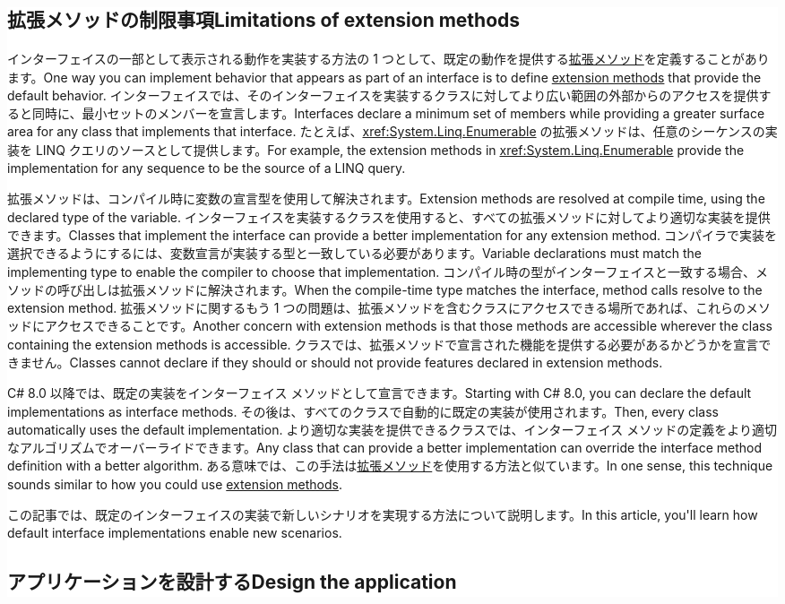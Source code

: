 ## <a name="limitations-of-extension-methods"></a><span data-ttu-id="23cbd-114">拡張メソッドの制限事項</span><span class="sxs-lookup"><span data-stu-id="23cbd-114">Limitations of extension methods</span></span>

<span data-ttu-id="23cbd-115">インターフェイスの一部として表示される動作を実装する方法の 1 つとして、既定の動作を提供する[拡張メソッド](../programming-guide/classes-and-structs/extension-methods.md)を定義することがあります。</span><span class="sxs-lookup"><span data-stu-id="23cbd-115">One way you can implement behavior that appears as part of an interface is to define [extension methods](../programming-guide/classes-and-structs/extension-methods.md) that provide the default behavior.</span></span> <span data-ttu-id="23cbd-116">インターフェイスでは、そのインターフェイスを実装するクラスに対してより広い範囲の外部からのアクセスを提供すると同時に、最小セットのメンバーを宣言します。</span><span class="sxs-lookup"><span data-stu-id="23cbd-116">Interfaces declare a minimum set of members while providing a greater surface area for any class that implements that interface.</span></span> <span data-ttu-id="23cbd-117">たとえば、<xref:System.Linq.Enumerable> の拡張メソッドは、任意のシーケンスの実装を LINQ クエリのソースとして提供します。</span><span class="sxs-lookup"><span data-stu-id="23cbd-117">For example, the extension methods in <xref:System.Linq.Enumerable> provide the implementation for any sequence to be the source of a LINQ query.</span></span>

<span data-ttu-id="23cbd-118">拡張メソッドは、コンパイル時に変数の宣言型を使用して解決されます。</span><span class="sxs-lookup"><span data-stu-id="23cbd-118">Extension methods are resolved at compile time, using the declared type of the variable.</span></span> <span data-ttu-id="23cbd-119">インターフェイスを実装するクラスを使用すると、すべての拡張メソッドに対してより適切な実装を提供できます。</span><span class="sxs-lookup"><span data-stu-id="23cbd-119">Classes that implement the interface can provide a better implementation for any extension method.</span></span> <span data-ttu-id="23cbd-120">コンパイラで実装を選択できるようにするには、変数宣言が実装する型と一致している必要があります。</span><span class="sxs-lookup"><span data-stu-id="23cbd-120">Variable declarations must match the implementing type to enable the compiler to choose that implementation.</span></span> <span data-ttu-id="23cbd-121">コンパイル時の型がインターフェイスと一致する場合、メソッドの呼び出しは拡張メソッドに解決されます。</span><span class="sxs-lookup"><span data-stu-id="23cbd-121">When the compile-time type matches the interface, method calls resolve to the extension method.</span></span> <span data-ttu-id="23cbd-122">拡張メソッドに関するもう 1 つの問題は、拡張メソッドを含むクラスにアクセスできる場所であれば、これらのメソッドにアクセスできることです。</span><span class="sxs-lookup"><span data-stu-id="23cbd-122">Another concern with extension methods is that those methods are accessible wherever the class containing the extension methods is accessible.</span></span> <span data-ttu-id="23cbd-123">クラスでは、拡張メソッドで宣言された機能を提供する必要があるかどうかを宣言できません。</span><span class="sxs-lookup"><span data-stu-id="23cbd-123">Classes cannot declare if they should or should not provide features declared in extension methods.</span></span>

<span data-ttu-id="23cbd-124">C# 8.0 以降では、既定の実装をインターフェイス メソッドとして宣言できます。</span><span class="sxs-lookup"><span data-stu-id="23cbd-124">Starting with C# 8.0, you can declare the default implementations as interface methods.</span></span> <span data-ttu-id="23cbd-125">その後は、すべてのクラスで自動的に既定の実装が使用されます。</span><span class="sxs-lookup"><span data-stu-id="23cbd-125">Then, every class automatically uses the default implementation.</span></span> <span data-ttu-id="23cbd-126">より適切な実装を提供できるクラスでは、インターフェイス メソッドの定義をより適切なアルゴリズムでオーバーライドできます。</span><span class="sxs-lookup"><span data-stu-id="23cbd-126">Any class that can provide a better implementation can override the interface method definition with a better algorithm.</span></span> <span data-ttu-id="23cbd-127">ある意味では、この手法は[拡張メソッド](../programming-guide/classes-and-structs/extension-methods.md)を使用する方法と似ています。</span><span class="sxs-lookup"><span data-stu-id="23cbd-127">In one sense, this technique sounds similar to how you could use [extension methods](../programming-guide/classes-and-structs/extension-methods.md).</span></span>

<span data-ttu-id="23cbd-128">この記事では、既定のインターフェイスの実装で新しいシナリオを実現する方法について説明します。</span><span class="sxs-lookup"><span data-stu-id="23cbd-128">In this article, you'll learn how default interface implementations enable new scenarios.</span></span>

## <a name="design-the-application"></a><span data-ttu-id="23cbd-129">アプリケーションを設計する</span><span class="sxs-lookup"><span data-stu-id="23cbd-129">Design the application</span></span>
